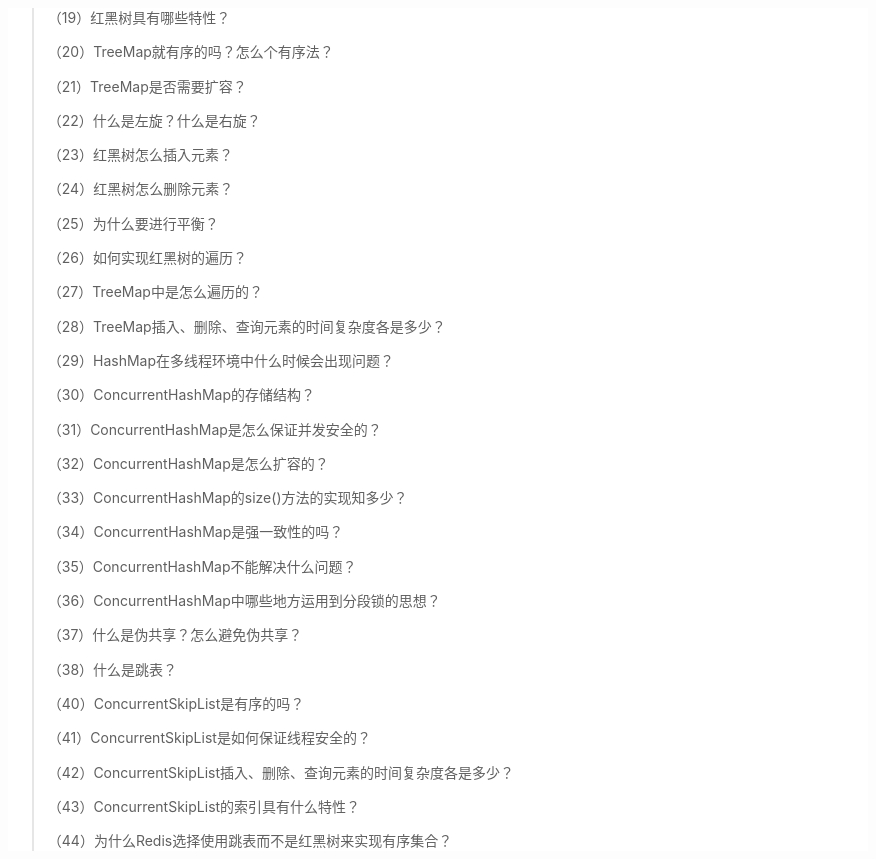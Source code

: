    >
   > （19）红黑树具有哪些特性？
   >
   > （20）TreeMap就有序的吗？怎么个有序法？
   >
   > （21）TreeMap是否需要扩容？
   >
   > （22）什么是左旋？什么是右旋？
   >
   > （23）红黑树怎么插入元素？
   >
   > （24）红黑树怎么删除元素？
   >
   > （25）为什么要进行平衡？
   >
   > （26）如何实现红黑树的遍历？
   >
   > （27）TreeMap中是怎么遍历的？
   >
   > （28）TreeMap插入、删除、查询元素的时间复杂度各是多少？
   >
   > （29）HashMap在多线程环境中什么时候会出现问题？
   >
   > （30）ConcurrentHashMap的存储结构？
   >
   > （31）ConcurrentHashMap是怎么保证并发安全的？
   >
   > （32）ConcurrentHashMap是怎么扩容的？
   >
   > （33）ConcurrentHashMap的size()方法的实现知多少？
   >
   > （34）ConcurrentHashMap是强一致性的吗？
   >
   > （35）ConcurrentHashMap不能解决什么问题？
   >
   > （36）ConcurrentHashMap中哪些地方运用到分段锁的思想？
   >
   > （37）什么是伪共享？怎么避免伪共享？
   >
   > （38）什么是跳表？
   >
   > （40）ConcurrentSkipList是有序的吗？
   >
   > （41）ConcurrentSkipList是如何保证线程安全的？
   >
   > （42）ConcurrentSkipList插入、删除、查询元素的时间复杂度各是多少？
   >
   > （43）ConcurrentSkipList的索引具有什么特性？
   >
   > （44）为什么Redis选择使用跳表而不是红黑树来实现有序集合？
   
   
   
   









